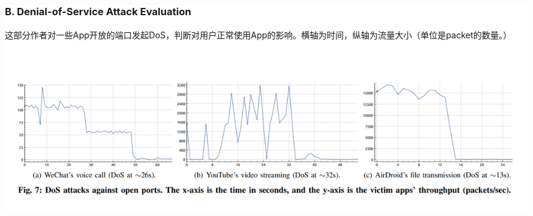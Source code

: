 

### B. Denial-of-Service Attack Evaluation

这部分作者对一些App开放的端口发起DoS，判断对用户正常使用App的影响。横轴为时间，纵轴为流量大小（单位是packet的数量。）

![1552121976240](/images/2019-03-27/assets/1552121976240.png)